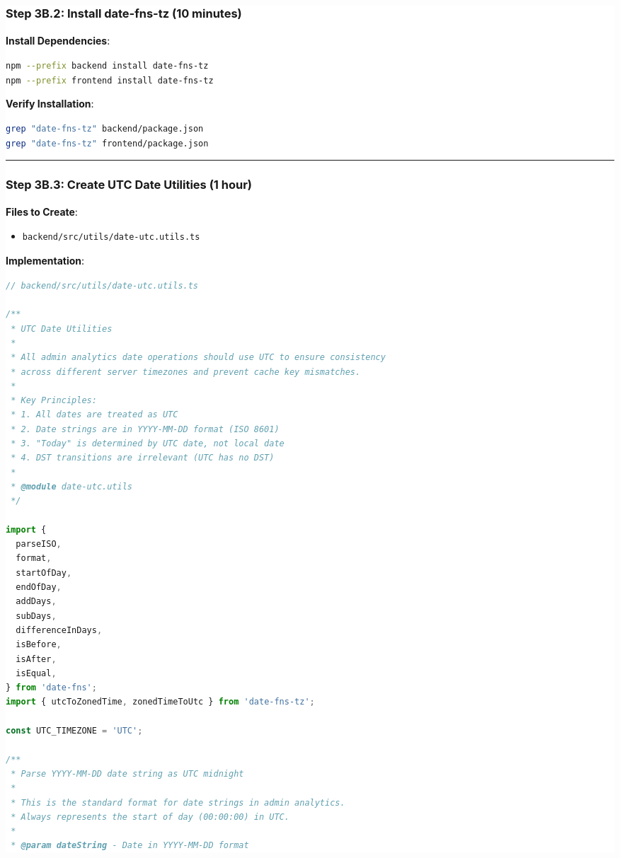 
### Step 3B.2: Install date-fns-tz (10 minutes)

**Install Dependencies**:

```bash
npm --prefix backend install date-fns-tz
npm --prefix frontend install date-fns-tz
```

**Verify Installation**:

```bash
grep "date-fns-tz" backend/package.json
grep "date-fns-tz" frontend/package.json
```

---

### Step 3B.3: Create UTC Date Utilities (1 hour)

**Files to Create**:

- `backend/src/utils/date-utc.utils.ts`

**Implementation**:

```typescript
// backend/src/utils/date-utc.utils.ts

/**
 * UTC Date Utilities
 *
 * All admin analytics date operations should use UTC to ensure consistency
 * across different server timezones and prevent cache key mismatches.
 *
 * Key Principles:
 * 1. All dates are treated as UTC
 * 2. Date strings are in YYYY-MM-DD format (ISO 8601)
 * 3. "Today" is determined by UTC date, not local date
 * 4. DST transitions are irrelevant (UTC has no DST)
 *
 * @module date-utc.utils
 */

import {
  parseISO,
  format,
  startOfDay,
  endOfDay,
  addDays,
  subDays,
  differenceInDays,
  isBefore,
  isAfter,
  isEqual,
} from 'date-fns';
import { utcToZonedTime, zonedTimeToUtc } from 'date-fns-tz';

const UTC_TIMEZONE = 'UTC';

/**
 * Parse YYYY-MM-DD date string as UTC midnight
 *
 * This is the standard format for date strings in admin analytics.
 * Always represents the start of day (00:00:00) in UTC.
 *
 * @param dateString - Date in YYYY-MM-DD format
```